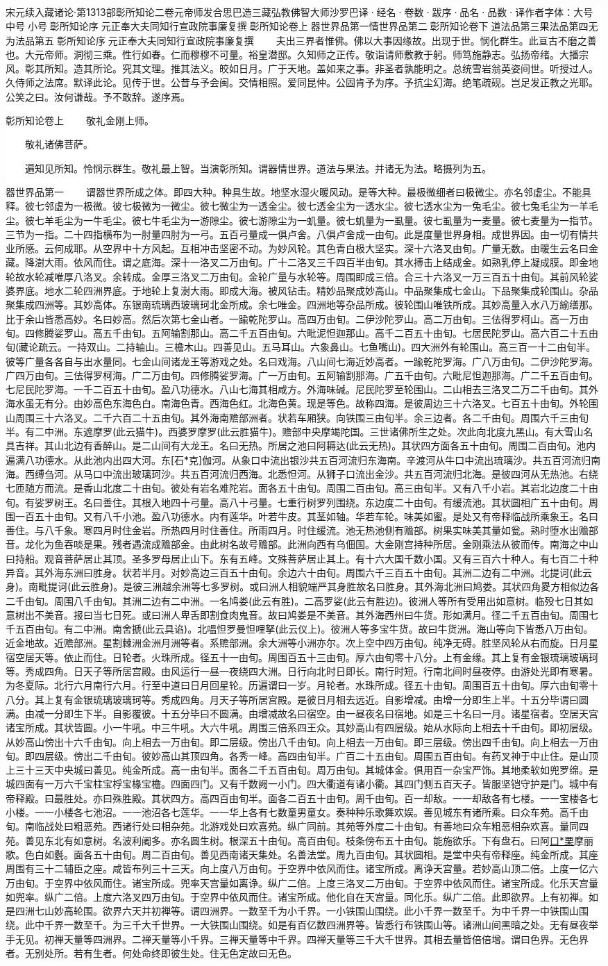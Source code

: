 宋元续入藏诸论·第1313部彰所知论二卷元帝师发合思巴造三藏弘教佛智大师沙罗巴译
· 经名 · 卷数 · 跋序
· 品名 · 品数 · 译作者字体：大号 中号 小号
彰所知论序
元正奉大夫同知行宣政院事廉复撰
彰所知论卷上
器世界品第一情世界品第二
彰所知论卷下
道法品第三果法品第四无为法品第五
彰所知论序
元正奉大夫同知行宣政院事廉复撰
　　夫出三界者惟佛。佛以大事因缘故。出现于世。悯化群生。此亘古不磨之善也。大元帝师。洞彻三乘。性行如春。仁而穆穆不可量。裕皇潜邸。久知师之正传。敬诣请师敷教于躬。师笃施静志。弘扬帝绪。大播宗风。彰其所知。造其所论。究其文理。推其法义。皎如日月。广于天地。盖如来之事。非圣者孰能明之。总统雪岩翁英姿间世。听授过人。久侍师之法席。默译此论。见传于世。公昔与予会闽。交情相照。爱同昆仲。公固肯予为序。予抗尘幻海。绝笔疏砚。岂足发正教之光耶。公笑之曰。汝何谦哉。予不敢辞。遂序焉。

彰所知论卷上
　　敬礼金刚上师。

　　敬礼诸佛菩萨。

　　遍知见所知。怜悯示群生。敬礼最上智。当演彰所知。谓器情世界。道法与果法。并诸无为法。略摄列为五。

器世界品第一
　　谓器世界所成之体。即四大种。种具生故。地坚水湿火暖风动。是等大种。最极微细者曰极微尘。亦名邻虚尘。不能具释。彼七邻虚为一极微。彼七极微为一微尘。彼七微尘为一透金尘。彼七透金尘为一透水尘。彼七透水尘为一兔毛尘。彼七兔毛尘为一羊毛尘。彼七羊毛尘为一牛毛尘。彼七牛毛尘为一游隙尘。彼七游隙尘为一虮量。彼七虮量为一虱量。彼七虱量为一麦量。彼七麦量为一指节。三节为一指。二十四指横布为一肘量四肘为一弓。五百弓量成一俱卢舍。八俱卢舍成一由旬。此是度量世界身相。成世界因。由一切有情共业所感。云何成耶。从空界中十方风起。互相冲击坚密不动。为妙风轮。其色青白极大坚实。深十六洛叉由旬。广量无数。由暖生云名曰金藏。降澍大雨。依风而住。谓之底海。深十一洛叉二万由旬。广十二洛叉三千四百半由旬。其水搏击上结成金。如熟乳停上凝成膜。即金地轮故水轮减唯厚八洛叉。余转成。金厚三洛叉二万由旬。金轮广量与水轮等。周围即成三倍。合三十六洛叉一万三百五十由旬。其前风轮娑婆界底。地水二轮四洲界底。于地轮上复澍大雨。即成大海。被风钻击。精妙品聚成妙高山。中品聚集成七金山。下品聚集成轮围山。杂品聚集成四洲等。其妙高体。东银南琉璃西玻璃珂北金所成。余七唯金。四洲地等杂品所成。彼轮围山唯铁所成。其妙高量入水八万緰缮那。比于余山皆悉高妙。名曰妙高。然后次第七金山者。一踰乾陀罗山。高四万由旬。二伊沙陀罗山。高二万由旬。三佉得罗柯山。高一万由旬。四修腾娑罗山。高五千由旬。五阿输割那山。高二千五百由旬。六毗泥怛迦那山。高千二百五十由旬。七居民陀罗山。高六百二十五由旬(藏论疏云。一持双山。二持轴山。三檐木山。四善见山。五马耳山。六象鼻山。七鱼嘴山)。四大洲外有轮围山。高三百一十二由旬半。彼等广量各各自与出水量同。七金山间诸龙王等游戏之处。名曰戏海。八山间七海近妙高者。一踰乾陀罗海。广八万由旬。二伊沙陀罗海。广四万由旬。三佉得罗柯海。广二万由旬。四修腾娑罗海。广一万由旬。五阿输割那海。广五千由旬。六毗尼怛迦那海。广二千五百由旬。七尼民陀罗海。一千二百五十由旬。盈八功德水。八山七海其相咸方。外海味碱。尼民陀罗至轮围山。二山相去三洛叉二万二千由旬。其外海水虽无有分。由妙高色东海色白。南海色青。西海色红。北海色黄。现是等色。故称四海。是彼周边三十六洛叉。七百五十由旬。外轮围山周围三十六洛叉。二千六百二十五由旬。其外海南赡部洲者。状若车厢狭。向铁围三由旬半。余三边者。各二千由旬。周围六千三由旬半。有二中洲。东遮摩罗(此云猫牛)。西婆罗摩罗(此云胜猫牛)。赡部中央摩竭陀国。三世诸佛所生之处。次此向北度九黑山。有大雪山名具吉祥。其山北边有香醉山。是二山间有大龙王。名曰无热。所居之池曰阿耨达(此云无热)。其状四方面各五十由旬。周围二百由旬。池内遍满八功德水。从此池内出四大河。东[石*克]伽河。从象口中流出银沙共五百河流归东海南。辛渡河从牛口中流出琉璃沙。共五百河流归南海。西缚刍河。从马口中流出玻璃珂沙。共五百河流归西海。北悉怛河。从狮子口流出金沙。共五百河流归北海。是彼四河从无热池。右绕七匝随方而流。是香山北度二十由旬。彼处有岩名难陀岩。面各五十由旬。周围二百由旬。高三由旬半。又有八千小岩。其岩北边度二十由旬。有娑罗树王。名曰善住。其根入地四十弓量。高八十弓量。七重行树罗列围绕。东边度二十由旬。有缓流池。其状圆相广五十由旬。周围一百五十由旬。又有八千小池。盈八功德水。内有莲华。叶若牛皮。其茎如轴。华若车轮。味美如蜜。是处又有帝释临战所乘象王。名曰善住。与八千象。寒四月时住金岩。所热四月时住善住。所雨四月。时住缓流。池无热池侧有赡部。树果实味美其量如瓮。熟时堕水出赡部音。龙化为鱼吞啖是果。残者遇流成赡部金。由此树名故号赡部。此洲向西有乌佃国。大金刚宫持种所居。金刚乘法从彼而传。南海之中山曰持船。观音菩萨居止其顶。圣多罗母居止山下。东有五峰。文殊菩萨居止其上。有十六大国千数小国。又有三百六十种人。有七百二十种异音。其外海东洲曰胜身。状若半月。对妙高边三百五十由旬。余边六十由旬。周围六千三百五十由旬。其洲二边有二中洲。北提诃(此云身)。南毗提诃(此云胜身)。是彼三洲越余洲等七多罗树。或曰洲人相貌端严其身胜故名曰胜身。其外海北洲曰鸠娄。其状四角畟方相似边各二千由旬。周围八千由旬。其洲二边有二中洲。一名鸠娄(此云有胜)。二高罗娑(此云有胜边)。彼洲人等所有受用出如意树。临殁七日其如意树出不美音。报曰当七日死。或曰洲人卑舌即割食肉鬼音。故曰鸠娄是不美音。其外海西州曰牛货。形如满月。径二千五百由旬。周围七千五百由旬。有二中洲。南舍搋(此云具谄)。北嗢怛罗曼怛哩拏(此云仪上)。彼洲人等多宝牛货。故曰牛货洲。海山等向下皆悉八万由旬。近金地故。近赡部洲。星割棘洲金洲月洲等者。系赡部洲。余大洲等小洲亦尔。次上空中四万由旬。纯净无碍。胜坚风轮从右而旋。日月星宿空居天等。依止而住。日轮者。火珠所成。径五十一由旬。周围百五十三由旬。厚六由旬零十八分。上有金缘。其上复有金银琉璃玻璃珂等。秀成四角。日天子等所居宫殿。由风运行一昼一夜绕四大洲。日行向北时日即长。南行时短。行南北间时昼夜停。由游处光即有寒暑。为冬夏际。北行六月南行六月。行至中道曰日月回星轮。历遍谓曰一岁。月轮者。水珠所成。径五十由旬。周围百五十由旬。厚六由旬零十八分。其上复有金银琉璃玻璃珂等。秀成四角。月天子等所居宫殿。是彼日月相去远近。自影增减。由增一分即生上半。十五分毕谓曰圆满。由减一分即生下半。自影覆彼。十五分毕曰不圆满。由增减故名曰宿空。由一昼夜名曰宿地。如是三十名曰一月。诸星宿者。空居天宫诸宝所成。其状皆圆。小一牛吼。中三牛吼。大六牛吼。周围三倍系四王众。其妙高山有四层级。始从水际向上相去十千由旬。即初层级。从妙高山傍出十六千由旬。向上相去一万由旬。即二层级。傍出八千由旬。向上相去一万由旬。即三层级。傍出四千由旬。向上相去一万由旬。即四层级。傍出二千由旬。彼妙高山其顶四角。各秀一峰。高四由旬半。广百二十五由旬。周围五百由旬。有药叉神于中止住。是山顶上三十三天中央城曰善见。纯金所成。高一由旬半。面各二千五百由旬。周万由旬。其城体金。俱用百一杂宝严饰。其地柔软如兜罗绵。是城四面有一万六千宝柱宝桴宝椽宝檐。四面四门。又有千数阙一小门。四大衢道有诸小衢。其四门侧五百天子。皆服坚铠守护是门。城中有帝释殿。曰最胜处。亦曰殊胜殿。其状四方。高四百由旬半。面各二百五十由旬。周千由旬。百一却敌。一一却敌各有七楼。一一宝楼各七小楼。一一小楼各七池沼。一一池沼各七莲华。一一华上各有七数童男童女。奏种种乐歌舞欢娱。善见城东有诸所乘。曰众车苑。高千由旬。南临战处曰粗恶苑。西诸行处曰相杂苑。北游戏处曰欢喜苑。纵广同前。其苑等外度二十由旬。有善地曰众车粗恶相杂欢喜。量同四苑。善见东北有如意树。名波利阇多。亦名圆生树。根深五十由旬。高百由旬。枝条傍布五十由旬。能施欲乐。下有盘石。曰阿[口*栗](二合)摩丽歌。色白如氎。面各五十由旬。周二百由旬。善见西南诸天集处。名善法堂。周九百由旬。其状圆相。是堂中央有帝释座。纯金所成。其座周围有三十二辅臣之座。咸皆布列三十三天。向上度八万由旬。于空界中依风而住。诸宝所成。离诤天宫量。若妙高山顶二倍。上度一亿六万由旬。于空界中依风而住。诸宝所成。兜率天宫量如离诤。纵广二倍。上度三洛叉二万由旬。于空界中依风而住。诸宝所成。化乐天宫量如兜率。纵广二倍。上度六洛叉四万由旬。于空界中依风而住。诸宝所成。他化自在天宫量。同化乐。纵广二倍。此即欲界。上有初禅。如是四洲七山妙高轮围。欲界六天并初禅等。谓四洲界。一数至千为小千界。一小铁围山围绕。此小千界一数至千。为中千界一中铁围山围绕。此中千界一数至千。为三千大千世界。一大铁围山围绕。如是有百亿数四洲界等。皆悉行布铁围山等。诸洲山间黑暗之处。无有昼夜举手无见。初禅天量等四洲界。二禅天量等小千界。三禅天量等中千界。四禅天量等三千大千世界。其相去量皆倍倍增。谓曰色界。无色界者。无别处所。若有生者。何处命终即彼生处。住无色定故曰无色。

